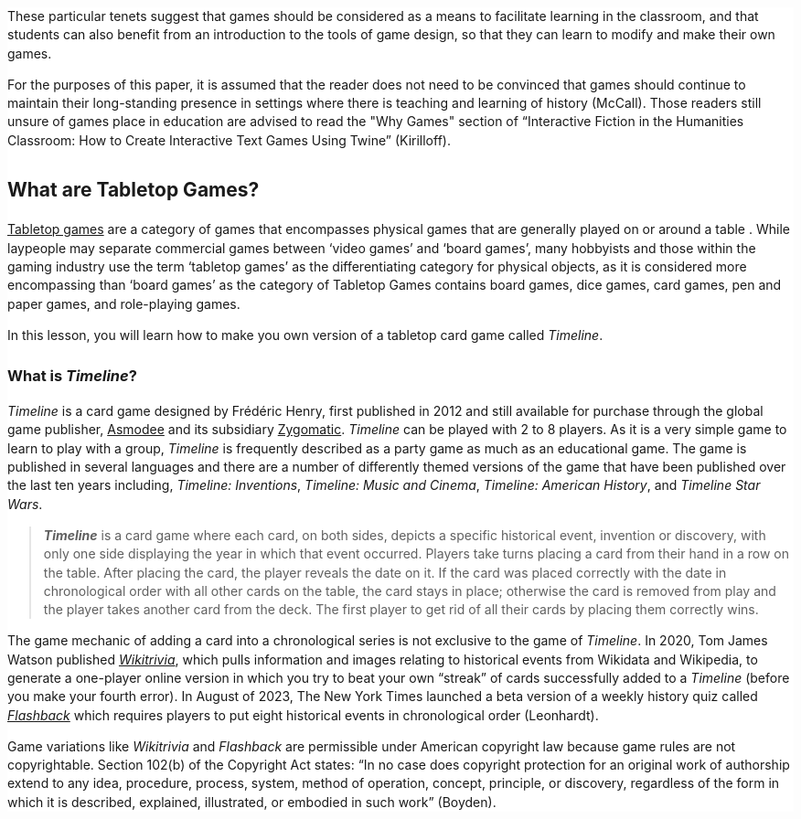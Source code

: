 
These particular tenets suggest that games should be considered as a means to facilitate learning in the classroom, and that students can also benefit from an introduction to the tools of game design, so that they can learn to modify and make their own games.

For the purposes of this paper, it is assumed that the reader does not need to be convinced that games should continue to maintain their long-standing presence in settings where there is teaching and learning of history (McCall). Those readers still unsure of games place in education are advised to read the "Why Games" section of “Interactive Fiction in the Humanities Classroom: How to Create Interactive Text Games Using Twine” (Kirilloff).

## What are Tabletop Games?

[Tabletop games](https://en.wikipedia.org/w/index.php?title=Tabletop_game) are a category of games that encompasses physical games that are generally played on or around a table . While laypeople may separate commercial games between ‘video games’ and ‘board games’, many hobbyists and those within the gaming industry use the term ‘tabletop games’ as the differentiating category for physical objects, as it is considered more encompassing than ‘board games’ as the category of Tabletop Games contains board games, dice games, card games, pen and paper games, and role-playing games.

In this lesson, you will learn how to make you own version of a tabletop card game called _Timeline_.

### What is _Timeline_?

_Timeline_ is a card game designed by Frédéric Henry, first published in 2012 and still available for purchase through the global game publisher, [Asmodee](https://www.asmodee.ca/product/timeline-access/) and its subsidiary [Zygomatic](https://www.dobblegame.com/en/games/#category-timeline). _Timeline_ can be played with 2 to 8 players. As it is a very simple game to learn to play with a group, _Timeline_ is frequently described as a party game as much as an educational game. The game is published in several languages and there are a number of differently themed versions of the game that have been published over the last ten years including, _Timeline: Inventions_, _Timeline: Music and Cinema_, _Timeline: American History_, and _Timeline Star Wars_.

> **_Timeline_** is a card game where each card, on both sides, depicts a specific historical event, invention or discovery, with only one side displaying the year in which that event occurred. Players take turns placing a card from their hand in a row on the table. After placing the card, the player reveals the date on it. If the card was placed correctly with the date in chronological order with all other cards on the table, the card stays in place; otherwise the card is removed from play and the player takes another card from the deck. The first player to get rid of all their cards by placing them correctly wins.

The game mechanic of adding a card into a chronological series is not exclusive to the game of _Timeline_. In 2020, Tom James Watson published [_Wikitrivia_](https://en.wikipedia.org/wiki/Wikitrivia), which pulls information and images relating to historical events from Wikidata and Wikipedia, to generate a one-player online version in which you try to beat your own “streak” of cards successfully added to a _Timeline_ (before you make your fourth error). In August of 2023, The New York Times launched a beta version of a weekly history quiz called [_Flashback_](https://www.nytimes.com/interactive/2024/01/26/upshot/flashback.html) which requires players to put eight historical events in chronological order (Leonhardt). 

Game variations like _Wikitrivia_ and _Flashback_ are permissible under American copyright law because game rules are not copyrightable. Section 102(b) of the Copyright Act states: “In no case does copyright protection for an original work of authorship extend to any idea, procedure, process, system, method of operation, concept, principle, or discovery, regardless of the form in which it is described, explained, illustrated, or embodied in such work” (Boyden).
